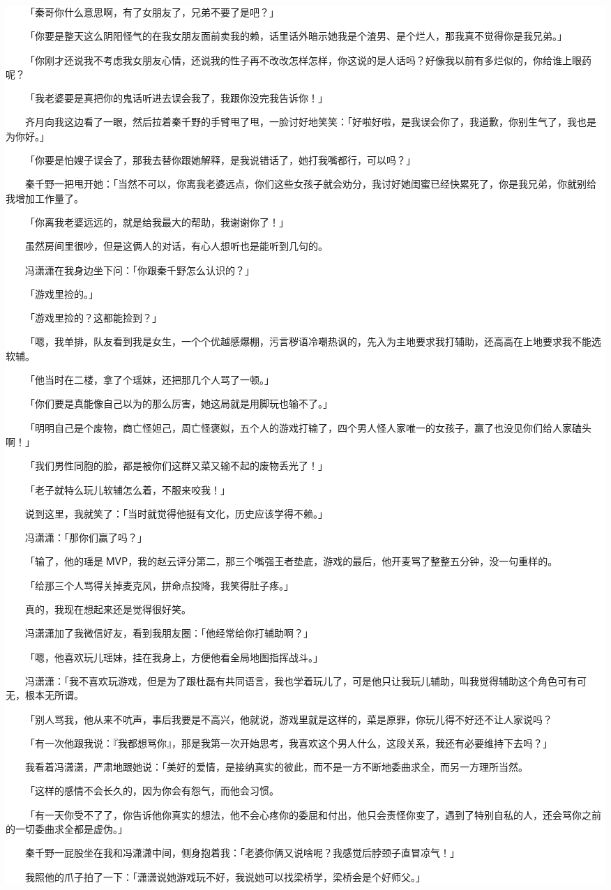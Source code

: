 &emsp;&emsp;「秦哥你什么意思啊，有了女朋友了，兄弟不要了是吧？」  
  
&emsp;&emsp;「你要是整天这么阴阳怪气的在我女朋友面前卖我的赖，话里话外暗示她我是个渣男、是个烂人，那我真不觉得你是我兄弟。」  
  
&emsp;&emsp;「你刚才还说我不考虑我女朋友心情，还说我的性子再不改改怎样怎样，你这说的是人话吗？好像我以前有多烂似的，你给谁上眼药呢？  
  
&emsp;&emsp;「我老婆要是真把你的鬼话听进去误会我了，我跟你没完我告诉你！」  
  
&emsp;&emsp;齐月向我这边看了一眼，然后拉着秦千野的手臂甩了甩，一脸讨好地笑笑：「好啦好啦，是我误会你了，我道歉，你别生气了，我也是为你好。」  
  
&emsp;&emsp;「你要是怕嫂子误会了，那我去替你跟她解释，是我说错话了，她打我嘴都行，可以吗？」  
  
&emsp;&emsp;秦千野一把甩开她：「当然不可以，你离我老婆远点，你们这些女孩子就会劝分，我讨好她闺蜜已经快累死了，你是我兄弟，你就别给我增加工作量了。  
  
&emsp;&emsp;「你离我老婆远远的，就是给我最大的帮助，我谢谢你了！」  
  
&emsp;&emsp;虽然房间里很吵，但是这俩人的对话，有心人想听也是能听到几句的。  
  
&emsp;&emsp;冯潇潇在我身边坐下问：「你跟秦千野怎么认识的？」  
  
&emsp;&emsp;「游戏里捡的。」  
  
&emsp;&emsp;「游戏里捡的？这都能捡到？」  
  
&emsp;&emsp;「嗯，我单排，队友看到我是女生，一个个优越感爆棚，污言秽语冷嘲热讽的，先入为主地要求我打辅助，还高高在上地要求我不能选软辅。  
  
&emsp;&emsp;「他当时在二楼，拿了个瑶妹，还把那几个人骂了一顿。」  
  
&emsp;&emsp;「你们要是真能像自己以为的那么厉害，她这局就是用脚玩也输不了。」  
  
&emsp;&emsp;「明明自己是个废物，商亡怪妲己，周亡怪褒姒，五个人的游戏打输了，四个男人怪人家唯一的女孩子，赢了也没见你们给人家磕头啊！」  
  
&emsp;&emsp;「我们男性同胞的脸，都是被你们这群又菜又输不起的废物丢光了！」  
  
&emsp;&emsp;「老子就特么玩儿软辅怎么着，不服来咬我！」  
  
&emsp;&emsp;说到这里，我就笑了：「当时就觉得他挺有文化，历史应该学得不赖。」  
  
&emsp;&emsp;冯潇潇：「那你们赢了吗？」  
  
&emsp;&emsp;「输了，他的瑶是 MVP，我的赵云评分第二，那三个嘴强王者垫底，游戏的最后，他开麦骂了整整五分钟，没一句重样的。  
  
&emsp;&emsp;「给那三个人骂得关掉麦克风，拼命点投降，我笑得肚子疼。」  
  
&emsp;&emsp;真的，我现在想起来还是觉得很好笑。  
  
&emsp;&emsp;冯潇潇加了我微信好友，看到我朋友圈：「他经常给你打辅助啊？」  
  
&emsp;&emsp;「嗯，他喜欢玩儿瑶妹，挂在我身上，方便他看全局地图指挥战斗。」  
  
&emsp;&emsp;冯潇潇：「我不喜欢玩游戏，但是为了跟杜磊有共同语言，我也学着玩儿了，可是他只让我玩儿辅助，叫我觉得辅助这个角色可有可无，根本无所谓。  
  
&emsp;&emsp;「别人骂我，他从来不吭声，事后我要是不高兴，他就说，游戏里就是这样的，菜是原罪，你玩儿得不好还不让人家说吗？  
  
&emsp;&emsp;「有一次他跟我说：『我都想骂你』，那是我第一次开始思考，我喜欢这个男人什么，这段关系，我还有必要维持下去吗？」  
  
&emsp;&emsp;我看着冯潇潇，严肃地跟她说：「美好的爱情，是接纳真实的彼此，而不是一方不断地委曲求全，而另一方理所当然。  
  
&emsp;&emsp;「这样的感情不会长久的，因为你会有怨气，而他会习惯。  
  
&emsp;&emsp;「有一天你受不了了，你告诉他你真实的想法，他不会心疼你的委屈和付出，他只会责怪你变了，遇到了特别自私的人，还会骂你之前的一切委曲求全都是虚伪。」  
  
&emsp;&emsp;秦千野一屁股坐在我和冯潇潇中间，侧身抱着我：「老婆你俩又说啥呢？我感觉后脖颈子直冒凉气！」  
  
&emsp;&emsp;我照他的爪子拍了一下：「潇潇说她游戏玩不好，我说她可以找梁桥学，梁桥会是个好师父。」  
  